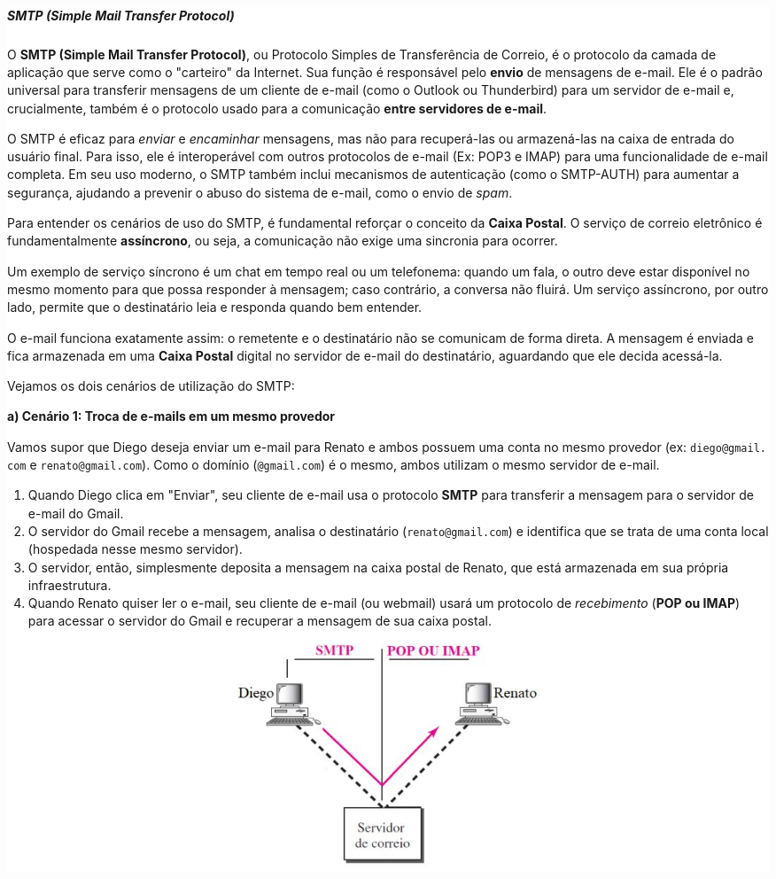 ##### SMTP (Simple Mail Transfer Protocol)

O **SMTP (Simple Mail Transfer Protocol)**, ou Protocolo Simples de Transferência de Correio, é o protocolo da camada de aplicação que serve como o "carteiro" da Internet. Sua função é responsável pelo **envio** de mensagens de e-mail. Ele é o padrão universal para transferir mensagens de um cliente de e-mail (como o Outlook ou Thunderbird) para um servidor de e-mail e, crucialmente, também é o protocolo usado para a comunicação **entre servidores de e-mail**.

O SMTP é eficaz para _enviar_ e _encaminhar_ mensagens, mas não para recuperá-las ou armazená-las na caixa de entrada do usuário final. Para isso, ele é interoperável com outros protocolos de e-mail (Ex: POP3 e IMAP) para uma funcionalidade de e-mail completa. Em seu uso moderno, o SMTP também inclui mecanismos de autenticação (como o SMTP-AUTH) para aumentar a segurança, ajudando a prevenir o abuso do sistema de e-mail, como o envio de _spam_.

Para entender os cenários de uso do SMTP, é fundamental reforçar o conceito da **Caixa Postal**. O serviço de correio eletrônico é fundamentalmente **assíncrono**, ou seja, a comunicação não exige uma sincronia para ocorrer.

Um exemplo de serviço síncrono é um chat em tempo real ou um telefonema: quando um fala, o outro deve estar disponível no mesmo momento para que possa responder à mensagem; caso contrário, a conversa não fluirá. Um serviço assíncrono, por outro lado, permite que o destinatário leia e responda quando bem entender.

O e-mail funciona exatamente assim: o remetente e o destinatário não se comunicam de forma direta. A mensagem é enviada e fica armazenada em uma **Caixa Postal** digital no servidor de e-mail do destinatário, aguardando que ele decida acessá-la.

Vejamos os dois cenários de utilização do SMTP:

**a) Cenário 1: Troca de e-mails em um mesmo provedor**

Vamos supor que Diego deseja enviar um e-mail para Renato e ambos possuem uma conta no mesmo provedor (ex: `diego@gmail.com` e `renato@gmail.com`). Como o domínio (`@gmail.com`) é o mesmo, ambos utilizam o mesmo servidor de e-mail.

1. Quando Diego clica em "Enviar", seu cliente de e-mail usa o protocolo **SMTP** para transferir a mensagem para o servidor de e-mail do Gmail.
2. O servidor do Gmail recebe a mensagem, analisa o destinatário (`renato@gmail.com`) e identifica que se trata de uma conta local (hospedada nesse mesmo servidor).
3. O servidor, então, simplesmente deposita a mensagem na caixa postal de Renato, que está armazenada em sua própria infraestrutura.
4. Quando Renato quiser ler o e-mail, seu cliente de e-mail (ou webmail) usará um protocolo de _recebimento_ (**POP ou IMAP**) para acessar o servidor do Gmail e recuperar a mensagem de sua caixa postal.

<div align="center">
<img width="340px" src="./img/03-protocolo-smtp-1.png">
</div>
